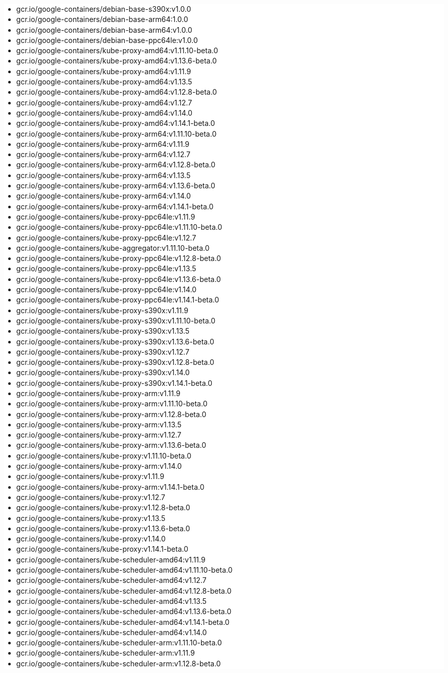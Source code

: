 - gcr.io/google-containers/debian-base-s390x:v1.0.0
- gcr.io/google-containers/debian-base-arm64:1.0.0
- gcr.io/google-containers/debian-base-arm64:v1.0.0
- gcr.io/google-containers/debian-base-ppc64le:v1.0.0
- gcr.io/google-containers/kube-proxy-amd64:v1.11.10-beta.0
- gcr.io/google-containers/kube-proxy-amd64:v1.13.6-beta.0
- gcr.io/google-containers/kube-proxy-amd64:v1.11.9
- gcr.io/google-containers/kube-proxy-amd64:v1.13.5
- gcr.io/google-containers/kube-proxy-amd64:v1.12.8-beta.0
- gcr.io/google-containers/kube-proxy-amd64:v1.12.7
- gcr.io/google-containers/kube-proxy-amd64:v1.14.0
- gcr.io/google-containers/kube-proxy-amd64:v1.14.1-beta.0
- gcr.io/google-containers/kube-proxy-arm64:v1.11.10-beta.0
- gcr.io/google-containers/kube-proxy-arm64:v1.11.9
- gcr.io/google-containers/kube-proxy-arm64:v1.12.7
- gcr.io/google-containers/kube-proxy-arm64:v1.12.8-beta.0
- gcr.io/google-containers/kube-proxy-arm64:v1.13.5
- gcr.io/google-containers/kube-proxy-arm64:v1.13.6-beta.0
- gcr.io/google-containers/kube-proxy-arm64:v1.14.0
- gcr.io/google-containers/kube-proxy-arm64:v1.14.1-beta.0
- gcr.io/google-containers/kube-proxy-ppc64le:v1.11.9
- gcr.io/google-containers/kube-proxy-ppc64le:v1.11.10-beta.0
- gcr.io/google-containers/kube-proxy-ppc64le:v1.12.7
- gcr.io/google-containers/kube-aggregator:v1.11.10-beta.0
- gcr.io/google-containers/kube-proxy-ppc64le:v1.12.8-beta.0
- gcr.io/google-containers/kube-proxy-ppc64le:v1.13.5
- gcr.io/google-containers/kube-proxy-ppc64le:v1.13.6-beta.0
- gcr.io/google-containers/kube-proxy-ppc64le:v1.14.0
- gcr.io/google-containers/kube-proxy-ppc64le:v1.14.1-beta.0
- gcr.io/google-containers/kube-proxy-s390x:v1.11.9
- gcr.io/google-containers/kube-proxy-s390x:v1.11.10-beta.0
- gcr.io/google-containers/kube-proxy-s390x:v1.13.5
- gcr.io/google-containers/kube-proxy-s390x:v1.13.6-beta.0
- gcr.io/google-containers/kube-proxy-s390x:v1.12.7
- gcr.io/google-containers/kube-proxy-s390x:v1.12.8-beta.0
- gcr.io/google-containers/kube-proxy-s390x:v1.14.0
- gcr.io/google-containers/kube-proxy-s390x:v1.14.1-beta.0
- gcr.io/google-containers/kube-proxy-arm:v1.11.9
- gcr.io/google-containers/kube-proxy-arm:v1.11.10-beta.0
- gcr.io/google-containers/kube-proxy-arm:v1.12.8-beta.0
- gcr.io/google-containers/kube-proxy-arm:v1.13.5
- gcr.io/google-containers/kube-proxy-arm:v1.12.7
- gcr.io/google-containers/kube-proxy-arm:v1.13.6-beta.0
- gcr.io/google-containers/kube-proxy:v1.11.10-beta.0
- gcr.io/google-containers/kube-proxy-arm:v1.14.0
- gcr.io/google-containers/kube-proxy:v1.11.9
- gcr.io/google-containers/kube-proxy-arm:v1.14.1-beta.0
- gcr.io/google-containers/kube-proxy:v1.12.7
- gcr.io/google-containers/kube-proxy:v1.12.8-beta.0
- gcr.io/google-containers/kube-proxy:v1.13.5
- gcr.io/google-containers/kube-proxy:v1.13.6-beta.0
- gcr.io/google-containers/kube-proxy:v1.14.0
- gcr.io/google-containers/kube-proxy:v1.14.1-beta.0
- gcr.io/google-containers/kube-scheduler-amd64:v1.11.9
- gcr.io/google-containers/kube-scheduler-amd64:v1.11.10-beta.0
- gcr.io/google-containers/kube-scheduler-amd64:v1.12.7
- gcr.io/google-containers/kube-scheduler-amd64:v1.12.8-beta.0
- gcr.io/google-containers/kube-scheduler-amd64:v1.13.5
- gcr.io/google-containers/kube-scheduler-amd64:v1.13.6-beta.0
- gcr.io/google-containers/kube-scheduler-amd64:v1.14.1-beta.0
- gcr.io/google-containers/kube-scheduler-amd64:v1.14.0
- gcr.io/google-containers/kube-scheduler-arm:v1.11.10-beta.0
- gcr.io/google-containers/kube-scheduler-arm:v1.11.9
- gcr.io/google-containers/kube-scheduler-arm:v1.12.8-beta.0